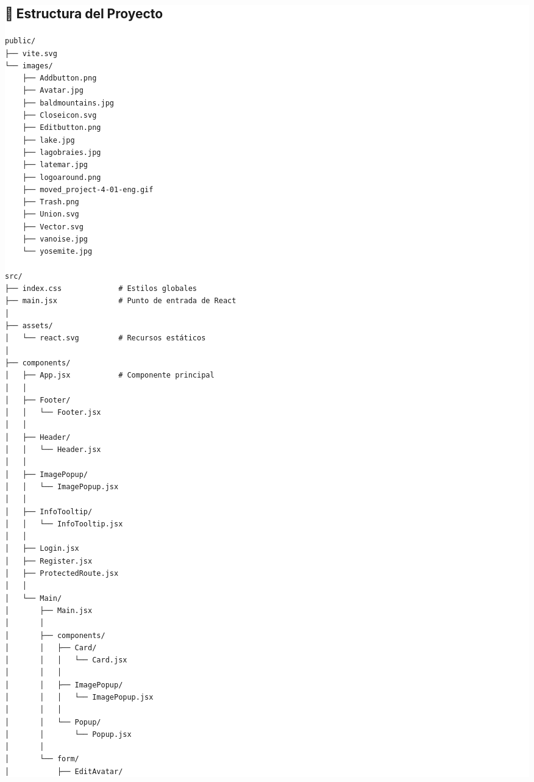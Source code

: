 
## 📁 Estructura del Proyecto

```plaintext
public/
├── vite.svg
└── images/
    ├── Addbutton.png
    ├── Avatar.jpg
    ├── baldmountains.jpg
    ├── Closeicon.svg
    ├── Editbutton.png
    ├── lake.jpg
    ├── lagobraies.jpg
    ├── latemar.jpg
    ├── logoaround.png
    ├── moved_project-4-01-eng.gif
    ├── Trash.png
    ├── Union.svg
    ├── Vector.svg
    ├── vanoise.jpg
    └── yosemite.jpg

src/
├── index.css             # Estilos globales
├── main.jsx              # Punto de entrada de React
│
├── assets/
│   └── react.svg         # Recursos estáticos
│
├── components/
│   ├── App.jsx           # Componente principal
│   │
│   ├── Footer/
│   │   └── Footer.jsx
│   │
│   ├── Header/
│   │   └── Header.jsx
│   │
│   ├── ImagePopup/
│   │   └── ImagePopup.jsx
│   │
│   ├── InfoTooltip/
│   │   └── InfoTooltip.jsx
│   │
│   ├── Login.jsx
│   ├── Register.jsx
│   ├── ProtectedRoute.jsx
│   │
│   └── Main/
│       ├── Main.jsx
│       │
│       ├── components/
│       │   ├── Card/
│       │   │   └── Card.jsx
│       │   │
│       │   ├── ImagePopup/
│       │   │   └── ImagePopup.jsx
│       │   │
│       │   └── Popup/
│       │       └── Popup.jsx
│       │
│       └── form/
│           ├── EditAvatar/
```
